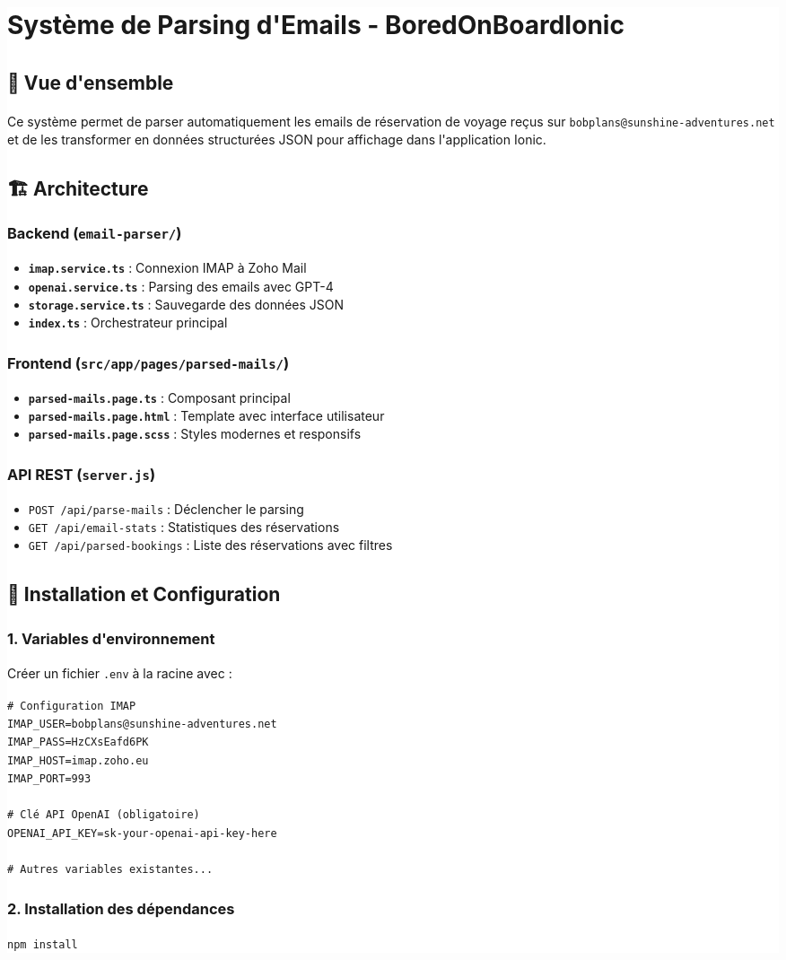 # Système de Parsing d'Emails - BoredOnBoardIonic

## 📧 Vue d'ensemble

Ce système permet de parser automatiquement les emails de réservation de voyage reçus sur `bobplans@sunshine-adventures.net` et de les transformer en données structurées JSON pour affichage dans l'application Ionic.

## 🏗️ Architecture

### Backend (`email-parser/`)
- **`imap.service.ts`** : Connexion IMAP à Zoho Mail
- **`openai.service.ts`** : Parsing des emails avec GPT-4
- **`storage.service.ts`** : Sauvegarde des données JSON
- **`index.ts`** : Orchestrateur principal

### Frontend (`src/app/pages/parsed-mails/`)
- **`parsed-mails.page.ts`** : Composant principal
- **`parsed-mails.page.html`** : Template avec interface utilisateur
- **`parsed-mails.page.scss`** : Styles modernes et responsifs

### API REST (`server.js`)
- `POST /api/parse-mails` : Déclencher le parsing
- `GET /api/email-stats` : Statistiques des réservations
- `GET /api/parsed-bookings` : Liste des réservations avec filtres

## 🚀 Installation et Configuration

### 1. Variables d'environnement
Créer un fichier `.env` à la racine avec :

```env
# Configuration IMAP
IMAP_USER=bobplans@sunshine-adventures.net
IMAP_PASS=HzCXsEafd6PK
IMAP_HOST=imap.zoho.eu
IMAP_PORT=993

# Clé API OpenAI (obligatoire)
OPENAI_API_KEY=sk-your-openai-api-key-here

# Autres variables existantes...
```

### 2. Installation des dépendances
```bash
npm install
```
